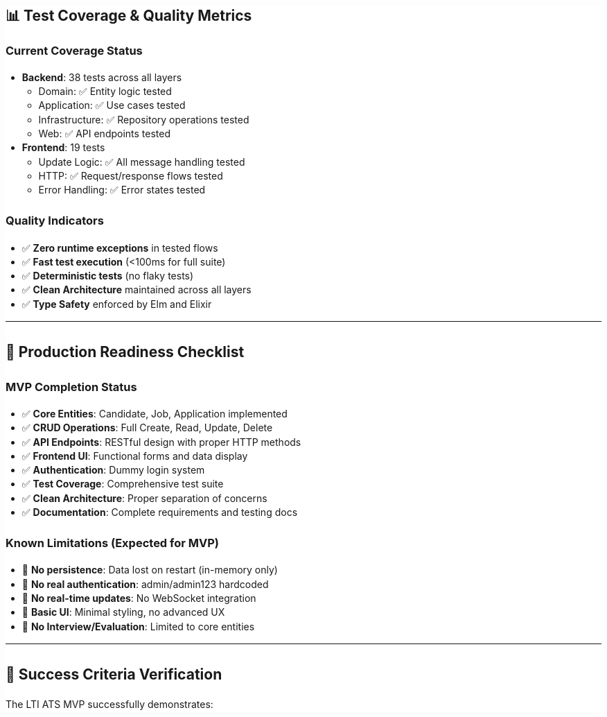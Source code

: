 
## 📊 Test Coverage & Quality Metrics

### Current Coverage Status

- **Backend**: 38 tests across all layers
  - Domain: ✅ Entity logic tested
  - Application: ✅ Use cases tested
  - Infrastructure: ✅ Repository operations tested
  - Web: ✅ API endpoints tested
- **Frontend**: 19 tests
  - Update Logic: ✅ All message handling tested
  - HTTP: ✅ Request/response flows tested
  - Error Handling: ✅ Error states tested

### Quality Indicators

- ✅ **Zero runtime exceptions** in tested flows
- ✅ **Fast test execution** (<100ms for full suite)
- ✅ **Deterministic tests** (no flaky tests)
- ✅ **Clean Architecture** maintained across all layers
- ✅ **Type Safety** enforced by Elm and Elixir

---

## 🚀 Production Readiness Checklist

### MVP Completion Status

- ✅ **Core Entities**: Candidate, Job, Application implemented
- ✅ **CRUD Operations**: Full Create, Read, Update, Delete
- ✅ **API Endpoints**: RESTful design with proper HTTP methods
- ✅ **Frontend UI**: Functional forms and data display
- ✅ **Authentication**: Dummy login system
- ✅ **Test Coverage**: Comprehensive test suite
- ✅ **Clean Architecture**: Proper separation of concerns
- ✅ **Documentation**: Complete requirements and testing docs

### Known Limitations (Expected for MVP)

- 🔄 **No persistence**: Data lost on restart (in-memory only)
- 🔄 **No real authentication**: admin/admin123 hardcoded
- 🔄 **No real-time updates**: No WebSocket integration
- 🔄 **Basic UI**: Minimal styling, no advanced UX
- 🔄 **No Interview/Evaluation**: Limited to core entities

---

## 🎉 Success Criteria Verification

The LTI ATS MVP successfully demonstrates:
